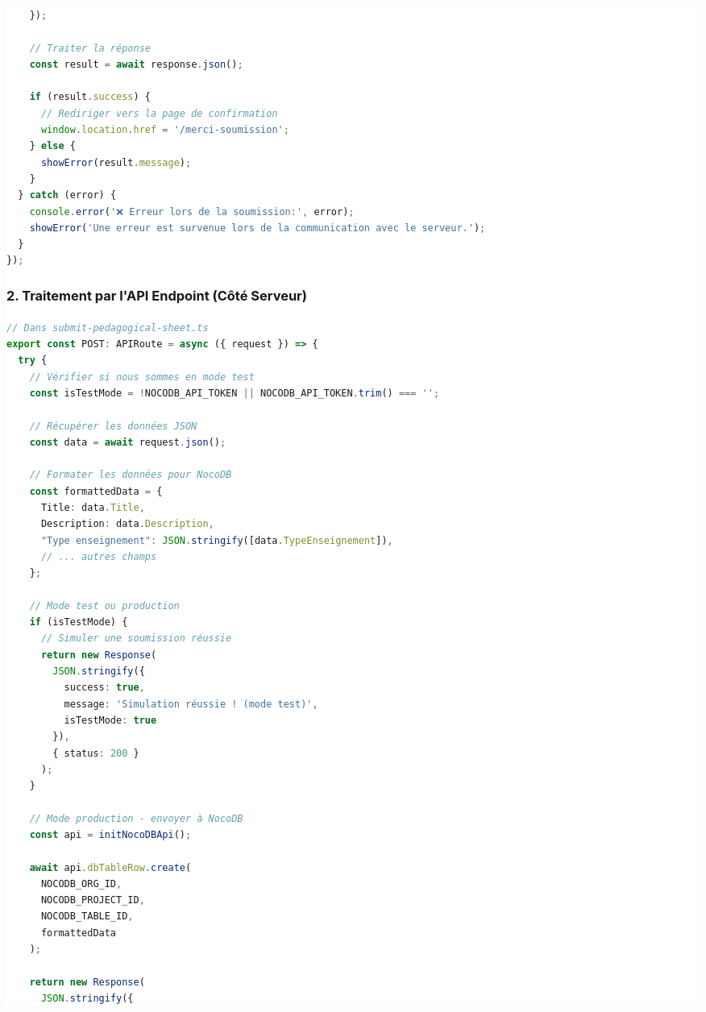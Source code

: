 ```javascript
    });
    
    // Traiter la réponse
    const result = await response.json();
    
    if (result.success) {
      // Rediriger vers la page de confirmation
      window.location.href = '/merci-soumission';
    } else {
      showError(result.message);
    }
  } catch (error) {
    console.error('❌ Erreur lors de la soumission:', error);
    showError('Une erreur est survenue lors de la communication avec le serveur.');
  }
});
```

### 2. Traitement par l'API Endpoint (Côté Serveur)

```typescript
// Dans submit-pedagogical-sheet.ts
export const POST: APIRoute = async ({ request }) => {
  try {
    // Vérifier si nous sommes en mode test
    const isTestMode = !NOCODB_API_TOKEN || NOCODB_API_TOKEN.trim() === '';
    
    // Récupérer les données JSON
    const data = await request.json();
    
    // Formater les données pour NocoDB
    const formattedData = {
      Title: data.Title,
      Description: data.Description,
      "Type enseignement": JSON.stringify([data.TypeEnseignement]),
      // ... autres champs
    };
    
    // Mode test ou production
    if (isTestMode) {
      // Simuler une soumission réussie
      return new Response(
        JSON.stringify({
          success: true,
          message: 'Simulation réussie ! (mode test)',
          isTestMode: true
        }),
        { status: 200 }
      );
    }
    
    // Mode production - envoyer à NocoDB
    const api = initNocoDBApi();
    
    await api.dbTableRow.create(
      NOCODB_ORG_ID,
      NOCODB_PROJECT_ID,
      NOCODB_TABLE_ID,
      formattedData
    );
    
    return new Response(
      JSON.stringify({
```
